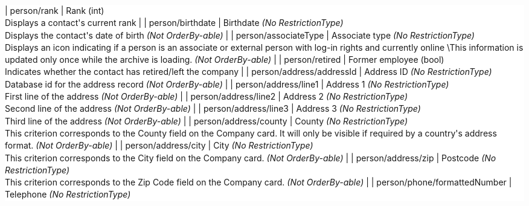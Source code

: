 | person/rank                                 | Rank (int)                                                                                                                                                                                                    
                                               Displays a contact's current rank                                                                                                                                                                              |
| person/birthdate                            | Birthdate *(No RestrictionType)*                                                                                                                                                                              
                                               Displays the contact's date of birth *(Not OrderBy-able)*                                                                                                                                                      |
| person/associateType                        | Associate type *(No RestrictionType)*                                                                                                                                                                         
                                               Displays an icon indicating if a person is an associate or external person with log-in rights and currently online \\This information is updated only once while the archive is loading. *(Not OrderBy-able)*  |
| person/retired                              | Former employee (bool)                                                                                                                                                                                        
                                               Indicates whether the contact has retired/left the company                                                                                                                                                     |
| person/address/addressId                    | Address ID *(No RestrictionType)*                                                                                                                                                                             
                                               Database id for the address record *(Not OrderBy-able)*                                                                                                                                                        |
| person/address/line1                        | Address 1 *(No RestrictionType)*                                                                                                                                                                              
                                               First line of the address *(Not OrderBy-able)*                                                                                                                                                                 |
| person/address/line2                        | Address 2 *(No RestrictionType)*                                                                                                                                                                              
                                               Second line of the address *(Not OrderBy-able)*                                                                                                                                                                |
| person/address/line3                        | Address 3 *(No RestrictionType)*                                                                                                                                                                              
                                               Third line of the address *(Not OrderBy-able)*                                                                                                                                                                 |
| person/address/county                       | County *(No RestrictionType)*                                                                                                                                                                                 
                                               This criterion corresponds to the County field on the Company card. It will only be visible if required by a country's address format. *(Not OrderBy-able)*                                                    |
| person/address/city                         | City *(No RestrictionType)*                                                                                                                                                                                   
                                               This criterion corresponds to the City field on the Company card. *(Not OrderBy-able)*                                                                                                                         |
| person/address/zip                          | Postcode *(No RestrictionType)*                                                                                                                                                                               
                                               This criterion corresponds to the Zip Code field on the Company card. *(Not OrderBy-able)*                                                                                                                     |
| person/phone/formattedNumber                | Telephone *(No RestrictionType)*                                                                                                                                                                              